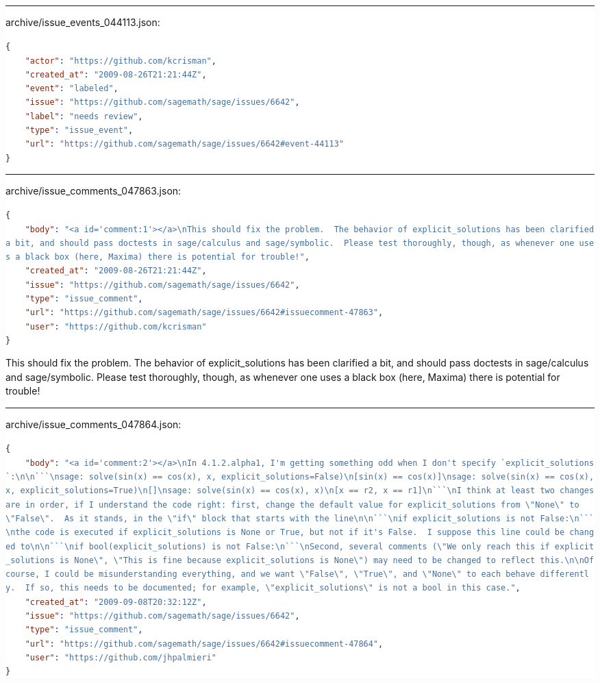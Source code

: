 
---

archive/issue_events_044113.json:
```json
{
    "actor": "https://github.com/kcrisman",
    "created_at": "2009-08-26T21:21:44Z",
    "event": "labeled",
    "issue": "https://github.com/sagemath/sage/issues/6642",
    "label": "needs review",
    "type": "issue_event",
    "url": "https://github.com/sagemath/sage/issues/6642#event-44113"
}
```



---

archive/issue_comments_047863.json:
```json
{
    "body": "<a id='comment:1'></a>\nThis should fix the problem.  The behavior of explicit_solutions has been clarified a bit, and should pass doctests in sage/calculus and sage/symbolic.  Please test thoroughly, though, as whenever one uses a black box (here, Maxima) there is potential for trouble!",
    "created_at": "2009-08-26T21:21:44Z",
    "issue": "https://github.com/sagemath/sage/issues/6642",
    "type": "issue_comment",
    "url": "https://github.com/sagemath/sage/issues/6642#issuecomment-47863",
    "user": "https://github.com/kcrisman"
}
```

<a id='comment:1'></a>
This should fix the problem.  The behavior of explicit_solutions has been clarified a bit, and should pass doctests in sage/calculus and sage/symbolic.  Please test thoroughly, though, as whenever one uses a black box (here, Maxima) there is potential for trouble!



---

archive/issue_comments_047864.json:
```json
{
    "body": "<a id='comment:2'></a>\nIn 4.1.2.alpha1, I'm getting something odd when I don't specify `explicit_solutions`:\n\n```\nsage: solve(sin(x) == cos(x), x, explicit_solutions=False)\n[sin(x) == cos(x)]\nsage: solve(sin(x) == cos(x), x, explicit_solutions=True)\n[]\nsage: solve(sin(x) == cos(x), x)\n[x == r2, x == r1]\n```\nI think at least two changes are in order, if I understand the code right: first, change the default value for explicit_solutions from \"None\" to \"False\".  As it stands, in the \"if\" block that starts with the line\n\n```\nif explicit_solutions is not False:\n```\nthe code is executed if explicit_solutions is None or True, but not if it's False.  I suppose this line could be changed to\n\n```\nif bool(explicit_solutions) is not False:\n```\nSecond, several comments (\"We only reach this if explicit_solutions is None\", \"This is fine because explicit_solutions is None\") may need to be changed to reflect this.\n\nOf course, I could be misunderstanding everything, and we want \"False\", \"True\", and \"None\" to each behave differently.  If so, this needs to be documented; for example, \"explicit_solutions\" is not a bool in this case.",
    "created_at": "2009-09-08T20:32:12Z",
    "issue": "https://github.com/sagemath/sage/issues/6642",
    "type": "issue_comment",
    "url": "https://github.com/sagemath/sage/issues/6642#issuecomment-47864",
    "user": "https://github.com/jhpalmieri"
}
```
